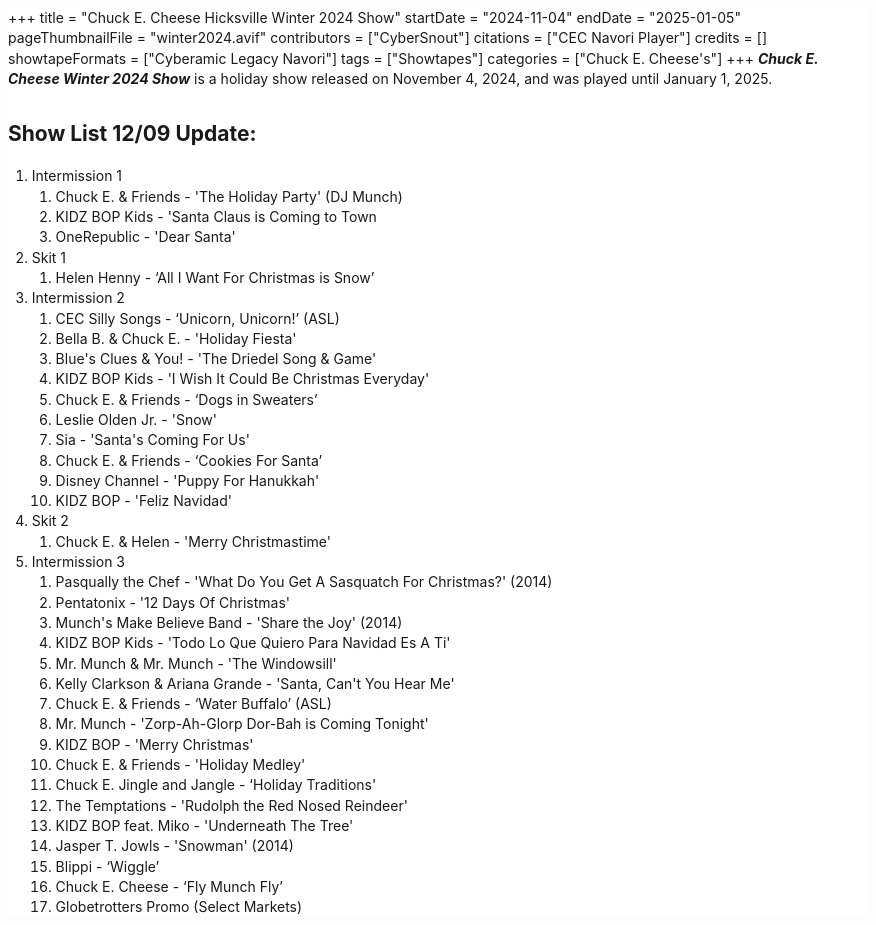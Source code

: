 +++
title = "Chuck E. Cheese Hicksville Winter 2024 Show"
startDate = "2024-11-04"
endDate = "2025-01-05"
pageThumbnailFile = "winter2024.avif"
contributors = ["CyberSnout"]
citations = ["CEC Navori Player"]
credits = []
showtapeFormats = ["Cyberamic Legacy Navori"]
tags = ["Showtapes"]
categories = ["Chuck E. Cheese's"]
+++
***Chuck E. Cheese Winter 2024 Show*** is a holiday show released on November 4, 2024, and was played until January 1, 2025.

## Show List 12/09 Update:
1. Intermission 1
      1.  Chuck E. & Friends -  'The Holiday Party' (DJ Munch)
      2.  KIDZ BOP Kids - 'Santa Claus is Coming to Town
      3.  OneRepublic - 'Dear Santa'
2. Skit 1
      1.  Helen Henny - ‘All I Want For Christmas is Snow’
3. Intermission 2
      1.  CEC Silly Songs - ‘Unicorn, Unicorn!’ (ASL)
      2.  Bella B. & Chuck E. - 'Holiday Fiesta'
      3.  Blue's Clues & You! - 'The Driedel Song & Game'
      4.  KIDZ BOP Kids - 'I Wish It Could Be Christmas Everyday'
      5.  Chuck E. & Friends - ‘Dogs in Sweaters’
      6.  Leslie Olden Jr. - 'Snow'
      7.  Sia - 'Santa's Coming For Us'
      8.  Chuck E. & Friends - ‘Cookies For Santa’
      9.  Disney Channel - 'Puppy For Hanukkah'
      10.  KIDZ BOP - 'Feliz Navidad'
4. Skit 2
      1.  Chuck E. & Helen - 'Merry Christmastime'
5. Intermission 3
      1.  Pasqually the Chef - 'What Do You Get A Sasquatch For Christmas?' (2014)
      2.  Pentatonix - '12 Days Of Christmas'
      3.  Munch's Make Believe Band - 'Share the Joy' (2014)
      4.  KIDZ BOP Kids - 'Todo Lo Que Quiero Para Navidad Es A Ti'
      5.  Mr. Munch & Mr. Munch - 'The Windowsill'
      6.  Kelly Clarkson & Ariana Grande - 'Santa, Can't You Hear Me'
      7.  Chuck E. & Friends - ‘Water Buffalo’ (ASL)
      8.  Mr. Munch - 'Zorp-Ah-Glorp Dor-Bah is Coming Tonight'
      9.  KIDZ BOP - 'Merry Christmas'
      10.  Chuck E. & Friends - 'Holiday Medley'
      11.  Chuck E. Jingle and Jangle - ‘Holiday Traditions'
      12.  The Temptations - 'Rudolph the Red Nosed Reindeer'
      13.  KIDZ BOP feat. Miko - 'Underneath The Tree'
      14.  Jasper T. Jowls - 'Snowman' (2014)
      15.  Blippi - ‘Wiggle’
      16.  Chuck E. Cheese - ‘Fly Munch Fly’
      17.  Globetrotters Promo (Select Markets)
